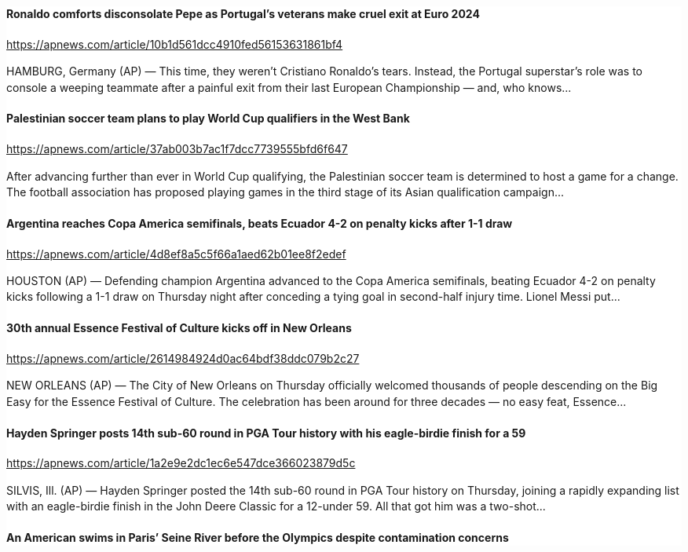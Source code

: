 #### Ronaldo comforts disconsolate Pepe as Portugal’s veterans make cruel exit at Euro 2024

<span style="color: blue!80!green"><https://apnews.com/article/10b1d561dcc4910fed56153631861bf4></span>

HAMBURG, Germany (AP) — This time, they weren’t Cristiano Ronaldo’s
tears. Instead, the Portugal superstar’s role was to console a weeping
teammate after a painful exit from their last European Championship —
and, who knows...

#### Palestinian soccer team plans to play World Cup qualifiers in the West Bank

<span style="color: blue!80!green"><https://apnews.com/article/37ab003b7ac1f7dcc7739555bfd6f647></span>

After advancing further than ever in World Cup qualifying, the
Palestinian soccer team is determined to host a game for a change. The
football association has proposed playing games in the third stage of
its Asian qualification campaign...

#### Argentina reaches Copa America semifinals, beats Ecuador 4-2 on penalty kicks after 1-1 draw

<span style="color: blue!80!green"><https://apnews.com/article/4d8ef8a5c5f66a1aed62b01ee8f2edef></span>

HOUSTON (AP) — Defending champion Argentina advanced to the Copa America
semifinals, beating Ecuador 4-2 on penalty kicks following a 1-1 draw on
Thursday night after conceding a tying goal in second-half injury time.
Lionel Messi put...

#### 30th annual Essence Festival of Culture kicks off in New Orleans

<span style="color: blue!80!green"><https://apnews.com/article/2614984924d0ac64bdf38ddc079b2c27></span>

NEW ORLEANS (AP) — The City of New Orleans on Thursday officially
welcomed thousands of people descending on the Big Easy for the Essence
Festival of Culture. The celebration has been around for three decades —
no easy feat, Essence...

#### Hayden Springer posts 14th sub-60 round in PGA Tour history with his eagle-birdie finish for a 59

<span style="color: blue!80!green"><https://apnews.com/article/1a2e9e2dc1ec6e547dce366023879d5c></span>

SILVIS, Ill. (AP) — Hayden Springer posted the 14th sub-60 round in PGA
Tour history on Thursday, joining a rapidly expanding list with an
eagle-birdie finish in the John Deere Classic for a 12-under 59. All
that got him was a two-shot...

#### An American swims in Paris’ Seine River before the Olympics despite contamination concerns
